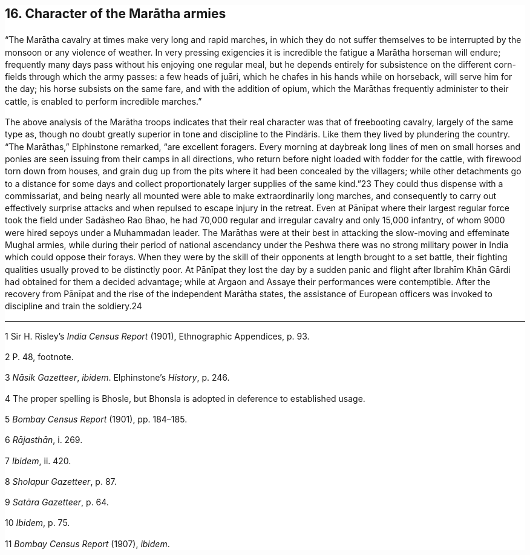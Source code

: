

## 16. Character of the Marātha armies

“The Marātha cavalry at times make very long and rapid marches, in which they do not suffer themselves to be interrupted by the monsoon or any violence of weather. In very pressing exigencies it is incredible the fatigue a Marātha horseman will endure; frequently many days pass without his enjoying one regular meal, but he depends entirely for subsistence on the different corn-fields through which the army passes: a few heads of juāri, which he chafes in his hands while on horseback, will serve him for the day; his horse subsists on the same fare, and with the addition of opium, which the Marāthas frequently administer to their cattle, is enabled to perform incredible marches.” 

The above analysis of the Marātha troops indicates that their real character was that of freebooting cavalry, largely of the same type as, though no doubt greatly superior in tone and discipline to the Pindāris. Like them they lived by plundering the country. “The Marāthas,” Elphinstone remarked, “are excellent foragers. Every morning at daybreak long lines of men on small horses and ponies are seen issuing from their camps in all directions, who return before night loaded with fodder for the cattle, with firewood torn down from houses, and grain dug up from the pits where it had been concealed by the villagers; while other detachments go to a distance for some days and collect proportionately larger supplies of the same kind.”23 They could thus dispense with a commissariat, and being nearly all mounted were able to make extraordinarily long marches, and consequently to carry out effectively surprise attacks and when repulsed to escape injury in the retreat. Even at Pānīpat where their largest regular force took the field under Sadāsheo Rao Bhao, he had 70,000 regular and irregular cavalry and only 15,000 infantry, of whom 9000 were hired sepoys under a Muhammadan leader. The Marāthas were at their best in attacking the slow-moving and effeminate Mughal armies, while during their period of national ascendancy under the Peshwa there was no strong military power in India which could oppose their forays. When they were by the skill of their opponents at length brought to a set battle, their fighting qualities usually proved to be distinctly poor. At Pānīpat they lost the day by a sudden panic and flight after Ibrahīm Khān Gārdi had obtained for them a decided advantage; while at Argaon and Assaye their performances were contemptible. After the recovery from Pānīpat and the rise of the independent Marātha states, the assistance of European officers was invoked to discipline and train the soldiery.24 



* * *

1 Sir H. Risley’s *India Census Report* \(1901\), Ethnographic Appendices, p. 93. 

2 P. 48, footnote. 

3 *Nāsik Gazetteer*, *ibidem*. Elphinstone’s *History*, p. 246. 

4 The proper spelling is Bhosle, but Bhonsla is adopted in deference to established usage. 

5 *Bombay Census Report* \(1901\), pp. 184–185. 

6 *Rājasthān*, i. 269. 

7 *Ibidem*, ii. 420. 

8 *Sholapur Gazetteer*, p. 87. 

9 *Satāra Gazetteer*, p. 64. 

10 *Ibidem*, p. 75. 

11 *Bombay Census Report* \(1907\), *ibidem*. 
